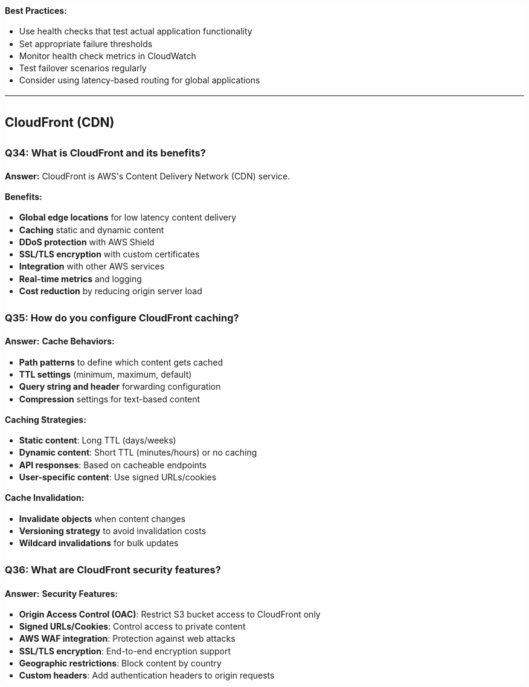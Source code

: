 **Best Practices:**
- Use health checks that test actual application functionality
- Set appropriate failure thresholds
- Monitor health check metrics in CloudWatch
- Test failover scenarios regularly
- Consider using latency-based routing for global applications

---

## CloudFront (CDN)

### Q34: What is CloudFront and its benefits?
**Answer:** CloudFront is AWS's Content Delivery Network (CDN) service.

**Benefits:**
- **Global edge locations** for low latency content delivery
- **Caching** static and dynamic content
- **DDoS protection** with AWS Shield
- **SSL/TLS encryption** with custom certificates
- **Integration** with other AWS services
- **Real-time metrics** and logging
- **Cost reduction** by reducing origin server load

### Q35: How do you configure CloudFront caching?
**Answer:**
**Cache Behaviors:**
- **Path patterns** to define which content gets cached
- **TTL settings** (minimum, maximum, default)
- **Query string and header** forwarding configuration
- **Compression** settings for text-based content

**Caching Strategies:**
- **Static content**: Long TTL (days/weeks)
- **Dynamic content**: Short TTL (minutes/hours) or no caching
- **API responses**: Based on cacheable endpoints
- **User-specific content**: Use signed URLs/cookies

**Cache Invalidation:**
- **Invalidate objects** when content changes
- **Versioning strategy** to avoid invalidation costs
- **Wildcard invalidations** for bulk updates

### Q36: What are CloudFront security features?
**Answer:**
**Security Features:**
- **Origin Access Control (OAC)**: Restrict S3 bucket access to CloudFront only
- **Signed URLs/Cookies**: Control access to private content
- **AWS WAF integration**: Protection against web attacks
- **SSL/TLS encryption**: End-to-end encryption support
- **Geographic restrictions**: Block content by country
- **Custom headers**: Add authentication headers to origin requests
